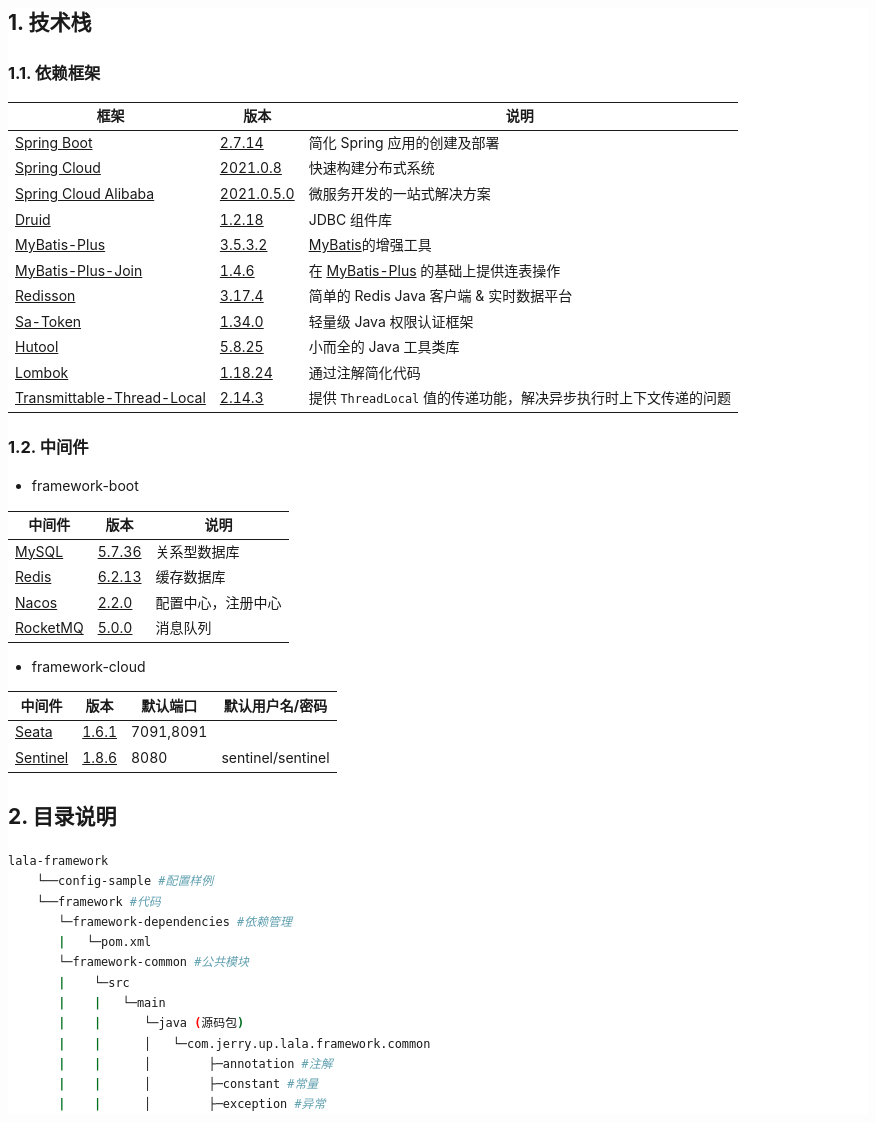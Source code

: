 
## 1. 技术栈

### 1.1. 依赖框架

| 框架  | 版本 | 说明 |
| ---- | ---- | ---- |
| [Spring Boot](https://spring.io/projects/spring-boot) | [2.7.14](https://docs.spring.io/spring-boot/docs/2.7.14/reference/html/) | 简化 Spring 应用的创建及部署 |
| [Spring Cloud](https://spring.io/projects/spring-cloud) | [2021.0.8](https://docs.spring.io/spring-cloud/docs/2021.0.8/reference/html/) | 快速构建分布式系统 |
| [Spring Cloud Alibaba](https://sca.aliyun.com/) | [2021.0.5.0](https://spring-cloud-alibaba-group.github.io/github-pages/2021/zh-cn/2021.0.5.0/) | 微服务开发的一站式解决方案 |
| [Druid](https://github.com/alibaba/druid/wiki) | [1.2.18](https://github.com/alibaba/druid/releases/tag/1.2.18) | JDBC 组件库 |
| [MyBatis-Plus](https://baomidou.com/) | [3.5.3.2](https://github.com/baomidou/mybatis-plus/releases/tag/v3.5.3.2) | [MyBatis](https://www.mybatis.org/mybatis-3/)的增强工具 |
| [MyBatis-Plus-Join](https://yulichang.github.io/mybatis-plus-join-doc/) | [1.4.6](https://gitee.com/best_handsome/mybatis-plus-join/tree/v1.4.6) | 在 [MyBatis-Plus](https://baomidou.com/) 的基础上提供连表操作 |
| [Redisson](https://redisson.org/) | [3.17.4](https://github.com/redisson/redisson/releases/tag/redisson-3.17.4) | 简单的 Redis Java 客户端 & 实时数据平台 |
| [Sa-Token](https://sa-token.cc/index.html) | [1.34.0](https://gitee.com/dromara/sa-token/releases/tag/v1.34.0) | 轻量级 Java 权限认证框架 |
| [Hutool](https://hutool.cn/docs/#/) | [5.8.25](https://hutool.cn/docs/#/CHANGELOG?id=_58252024-01-11) | 小而全的 Java 工具类库 |
| [Lombok](https://projectlombok.org/) | [1.18.24](https://projectlombok.org/changelog) | 通过注解简化代码 |
| [Transmittable-Thread-Local](https://github.com/alibaba/transmittable-thread-local) | [2.14.3](https://github.com/alibaba/transmittable-thread-local/releases/tag/v2.14.3) | 提供 `ThreadLocal` 值的传递功能，解决异步执行时上下文传递的问题 |

### 1.2. 中间件

- framework-boot

| 中间件                                      | 版本                                                         | 说明               |
| ------------------------------------------- | ------------------------------------------------------------ | ------------------ |
| [MySQL](https://www.mysql.com/)             | [5.7.36](https://dev.mysql.com/doc/relnotes/mysql/5.7/en/news-5-7-36.html) | 关系型数据库       |
| [Redis](https://redis.io)                   | [6.2.13](https://github.com/redis/redis/releases/tag/6.2.13) | 缓存数据库         |
| [Nacos](https://nacos.io/zh-cn/)            | [2.2.0](https://github.com/alibaba/nacos/releases/tag/2.2.0) | 配置中心，注册中心 |
| [RocketMQ](https://rocketmq.apache.org/zh/) | [5.0.0](https://github.com/apache/rocketmq/releases/tag/rocketmq-all-5.0.0) | 消息队列           |

- framework-cloud

| 中间件                                  | 版本                                                         | 默认端口       | 默认用户名/密码   |
| ------------------------------------------- | ------------------------------------------------------------ | -------------- | ----------------- |
| [Seata](https://seata.io/zh-cn/)            | [1.6.1](https://github.com/seata/seata/releases/tag/v1.6.1) | 7091,8091      |                   |
| [Sentinel](https://sentinelguard.io/zh-cn/) | [1.8.6](https://sentinelguard.io/zh-cn/blog/sentinel-1-8-6-release.html) | 8080           | sentinel/sentinel |

## 2. 目录说明

```sh
lala-framework
    └──config-sample #配置样例
    └──framework #代码
       └─framework-dependencies #依赖管理
       |   └─pom.xml
       └─framework-common #公共模块
       |    └─src
       |    |   └─main
       |    |      └─java (源码包)
       |    |      │   └─com.jerry.up.lala.framework.common
       |    |      │        ├─annotation #注解
       |    |      │        ├─constant #常量
       |    |      │        ├─exception #异常
```
